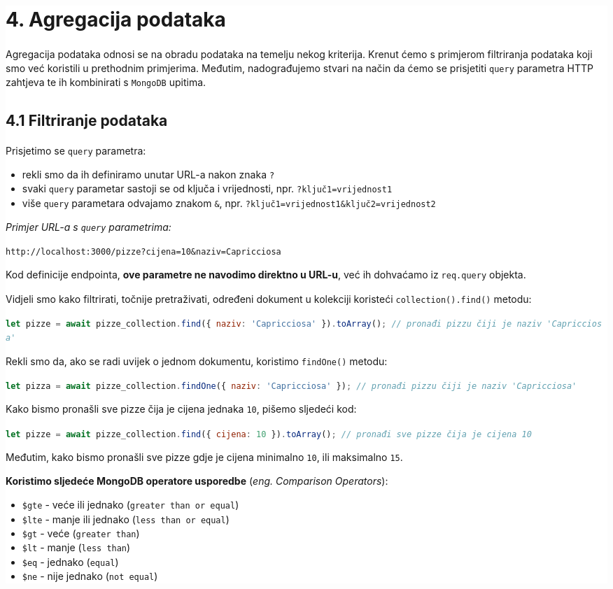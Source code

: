 <div style="page-break-after: always; break-after: page;"></div>

# 4. Agregacija podataka

Agregacija podataka odnosi se na obradu podataka na temelju nekog kriterija. Krenut ćemo s primjerom filtriranja podataka koji smo već koristili u prethodnim primjerima. Međutim, nadograđujemo stvari na način da ćemo se prisjetiti `query` parametra HTTP zahtjeva te ih kombinirati s `MongoDB` upitima.

## 4.1 Filtriranje podataka

Prisjetimo se `query` parametra:

- rekli smo da ih definiramo unutar URL-a nakon znaka `?`
- svaki `query` parametar sastoji se od ključa i vrijednosti, npr. `?ključ1=vrijednost1`
- više `query` parametara odvajamo znakom `&`, npr. `?ključ1=vrijednost1&ključ2=vrijednost2`

_Primjer URL-a s `query` parametrima:_

```
http://localhost:3000/pizze?cijena=10&naziv=Capricciosa
```

Kod definicije endpointa, **ove parametre ne navodimo direktno u URL-u**, već ih dohvaćamo iz `req.query` objekta.

Vidjeli smo kako filtrirati, točnije pretraživati, određeni dokument u kolekciji koristeći `collection().find()` metodu:

```js
let pizze = await pizze_collection.find({ naziv: 'Capricciosa' }).toArray(); // pronađi pizzu čiji je naziv 'Capricciosa'
```

Rekli smo da, ako se radi uvijek o jednom dokumentu, koristimo `findOne()` metodu:

```js
let pizza = await pizze_collection.findOne({ naziv: 'Capricciosa' }); // pronađi pizzu čiji je naziv 'Capricciosa'
```

Kako bismo pronašli sve pizze čija je cijena jednaka `10`, pišemo sljedeći kod:

```js
let pizze = await pizze_collection.find({ cijena: 10 }).toArray(); // pronađi sve pizze čija je cijena 10
```

Međutim, kako bismo pronašli sve pizze gdje je cijena minimalno `10`, ili maksimalno `15`.

**Koristimo sljedeće MongoDB operatore usporedbe** (_eng. Comparison Operators_):

- `$gte` - veće ili jednako (`greater than or equal`)
- `$lte` - manje ili jednako (`less than or equal`)
- `$gt` - veće (`greater than`)
- `$lt` - manje (`less than`)
- `$eq` - jednako (`equal`)
- `$ne` - nije jednako (`not equal`)
